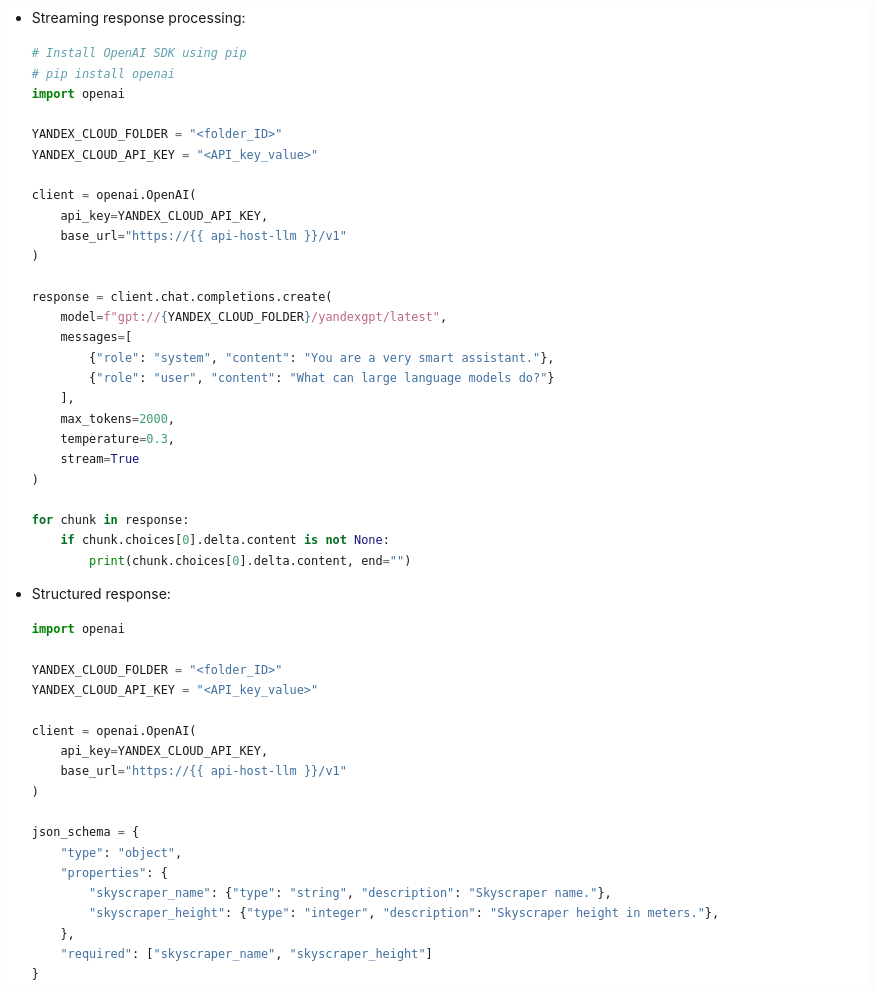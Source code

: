   * Streaming response processing:
  
    ```python
    # Install OpenAI SDK using pip
    # pip install openai 
    import openai
    
    YANDEX_CLOUD_FOLDER = "<folder_ID>"
    YANDEX_CLOUD_API_KEY = "<API_key_value>"

    client = openai.OpenAI(
        api_key=YANDEX_CLOUD_API_KEY,
        base_url="https://{{ api-host-llm }}/v1"
    )

    response = client.chat.completions.create(
        model=f"gpt://{YANDEX_CLOUD_FOLDER}/yandexgpt/latest",
        messages=[
            {"role": "system", "content": "You are a very smart assistant."},
            {"role": "user", "content": "What can large language models do?"}
        ],
        max_tokens=2000,
        temperature=0.3,
        stream=True
    )

    for chunk in response:
        if chunk.choices[0].delta.content is not None:
            print(chunk.choices[0].delta.content, end="")
    ```

  * Structured response:
    
    ```python
    import openai

    YANDEX_CLOUD_FOLDER = "<folder_ID>"
    YANDEX_CLOUD_API_KEY = "<API_key_value>"

    client = openai.OpenAI(
        api_key=YANDEX_CLOUD_API_KEY,
        base_url="https://{{ api-host-llm }}/v1"
    )

    json_schema = {
        "type": "object",
        "properties": {
            "skyscraper_name": {"type": "string", "description": "Skyscraper name."},
            "skyscraper_height": {"type": "integer", "description": "Skyscraper height in meters."},
        },
        "required": ["skyscraper_name", "skyscraper_height"]
    }
